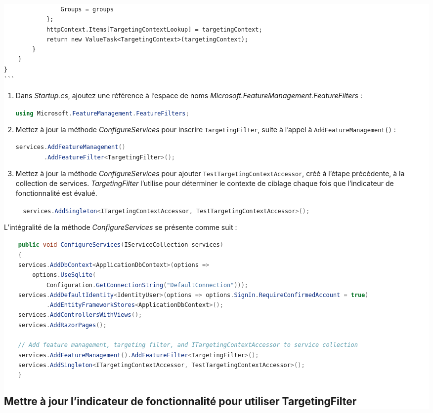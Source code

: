                     Groups = groups
                };
                httpContext.Items[TargetingContextLookup] = targetingContext;
                return new ValueTask<TargetingContext>(targetingContext);
            }
        }
    }
    ```

1. Dans *Startup.cs*, ajoutez une référence à l’espace de noms *Microsoft.FeatureManagement.FeatureFilters* :

    ```csharp
    using Microsoft.FeatureManagement.FeatureFilters;
    ```

1. Mettez à jour la méthode *ConfigureServices* pour inscrire `TargetingFilter`, suite à l’appel à `AddFeatureManagement()` :

    ```csharp
    services.AddFeatureManagement()
            .AddFeatureFilter<TargetingFilter>();
    ```

1. Mettez à jour la méthode *ConfigureServices* pour ajouter `TestTargetingContextAccessor`, créé à l’étape précédente, à la collection de services. *TargetingFilter* l’utilise pour déterminer le contexte de ciblage chaque fois que l’indicateur de fonctionnalité est évalué.

    ```csharp
      services.AddSingleton<ITargetingContextAccessor, TestTargetingContextAccessor>();
    ```

L’intégralité de la méthode *ConfigureServices* se présente comme suit :

```csharp
    public void ConfigureServices(IServiceCollection services)
    {
    services.AddDbContext<ApplicationDbContext>(options =>
        options.UseSqlite(
            Configuration.GetConnectionString("DefaultConnection")));
    services.AddDefaultIdentity<IdentityUser>(options => options.SignIn.RequireConfirmedAccount = true)
            .AddEntityFrameworkStores<ApplicationDbContext>();
    services.AddControllersWithViews();
    services.AddRazorPages();

    // Add feature management, targeting filter, and ITargetingContextAccessor to service collection
    services.AddFeatureManagement().AddFeatureFilter<TargetingFilter>();
    services.AddSingleton<ITargetingContextAccessor, TestTargetingContextAccessor>();
    }
```

## <a name="update-the-feature-flag-to-use-targetingfilter"></a>Mettre à jour l’indicateur de fonctionnalité pour utiliser TargetingFilter
